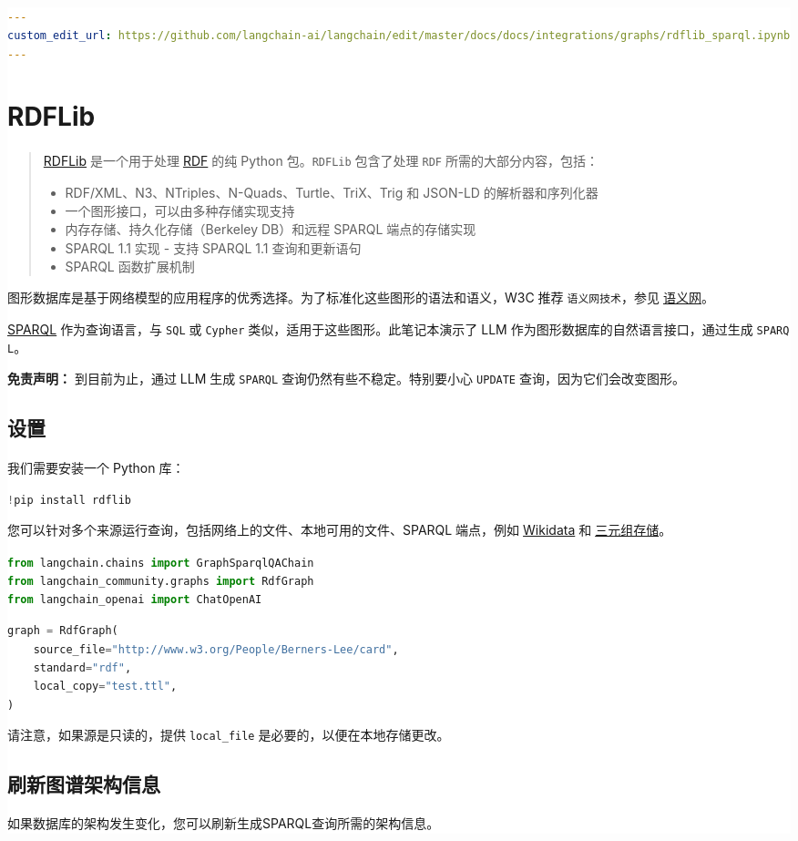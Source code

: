 ```yaml
---
custom_edit_url: https://github.com/langchain-ai/langchain/edit/master/docs/docs/integrations/graphs/rdflib_sparql.ipynb
---
```


# RDFLib

>[RDFLib](https://rdflib.readthedocs.io/) 是一个用于处理 [RDF](https://en.wikipedia.org/wiki/Resource_Description_Framework) 的纯 Python 包。`RDFLib` 包含了处理 `RDF` 所需的大部分内容，包括：
>- RDF/XML、N3、NTriples、N-Quads、Turtle、TriX、Trig 和 JSON-LD 的解析器和序列化器
>- 一个图形接口，可以由多种存储实现支持
>- 内存存储、持久化存储（Berkeley DB）和远程 SPARQL 端点的存储实现
>- SPARQL 1.1 实现 - 支持 SPARQL 1.1 查询和更新语句
>- SPARQL 函数扩展机制

图形数据库是基于网络模型的应用程序的优秀选择。为了标准化这些图形的语法和语义，W3C 推荐 `语义网技术`，参见 [语义网](https://www.w3.org/standards/semanticweb/)。

[SPARQL](https://www.w3.org/TR/sparql11-query/) 作为查询语言，与 `SQL` 或 `Cypher` 类似，适用于这些图形。此笔记本演示了 LLM 作为图形数据库的自然语言接口，通过生成 `SPARQL`。

**免责声明：** 到目前为止，通过 LLM 生成 `SPARQL` 查询仍然有些不稳定。特别要小心 `UPDATE` 查询，因为它们会改变图形。

## 设置

我们需要安装一个 Python 库：

```python
!pip install rdflib
```

您可以针对多个来源运行查询，包括网络上的文件、本地可用的文件、SPARQL 端点，例如 [Wikidata](https://www.wikidata.org/wiki/Wikidata:Main_Page) 和 [三元组存储](https://www.w3.org/wiki/LargeTripleStores)。

```python
from langchain.chains import GraphSparqlQAChain
from langchain_community.graphs import RdfGraph
from langchain_openai import ChatOpenAI
```

```python
graph = RdfGraph(
    source_file="http://www.w3.org/People/Berners-Lee/card",
    standard="rdf",
    local_copy="test.ttl",
)
```

请注意，如果源是只读的，提供 `local_file` 是必要的，以便在本地存储更改。

## 刷新图谱架构信息
如果数据库的架构发生变化，您可以刷新生成SPARQL查询所需的架构信息。
